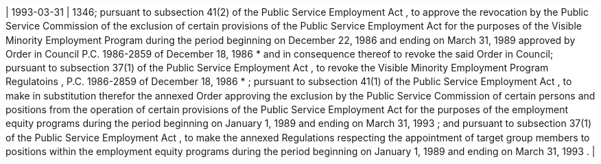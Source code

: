 | 1993-03-31 | 1346; pursuant to subsection 41(2) of the  Public Service Employment Act , to approve the revocation by the Public Service Commission of the exclusion of certain provisions of the  Public Service Employment Act  for the purposes of the Visible Minority Employment Program during the period beginning on December 22, 1986 and ending on March 31, 1989 approved by Order in Council P.C. 1986-2859 of December 18, 1986 *  and in consequence thereof to revoke the said Order in Council; pursuant to subsection 37(1) of the  Public Service Employment Act , to revoke the  Visible Minority Employment Program Regulatoins , P.C. 1986-2859 of December 18, 1986 * ; pursuant to subsection 41(1) of the  Public Service Employment Act , to make in substitution therefor the annexed  Order approving the exclusion by the Public Service Commission of certain persons and positions from the operation of certain provisions of the Public Service Employment Act for the purposes of the employment equity programs during the period beginning on January 1, 1989 and ending on March 31, 1993 ; and pursuant to subsection 37(1) of the  Public Service Employment Act , to make the annexed  Regulations respecting the appointment of target group members to positions within the employment equity programs during the period beginning on January 1, 1989 and ending on March 31, 1993 .                                                                                                                                                                       |


